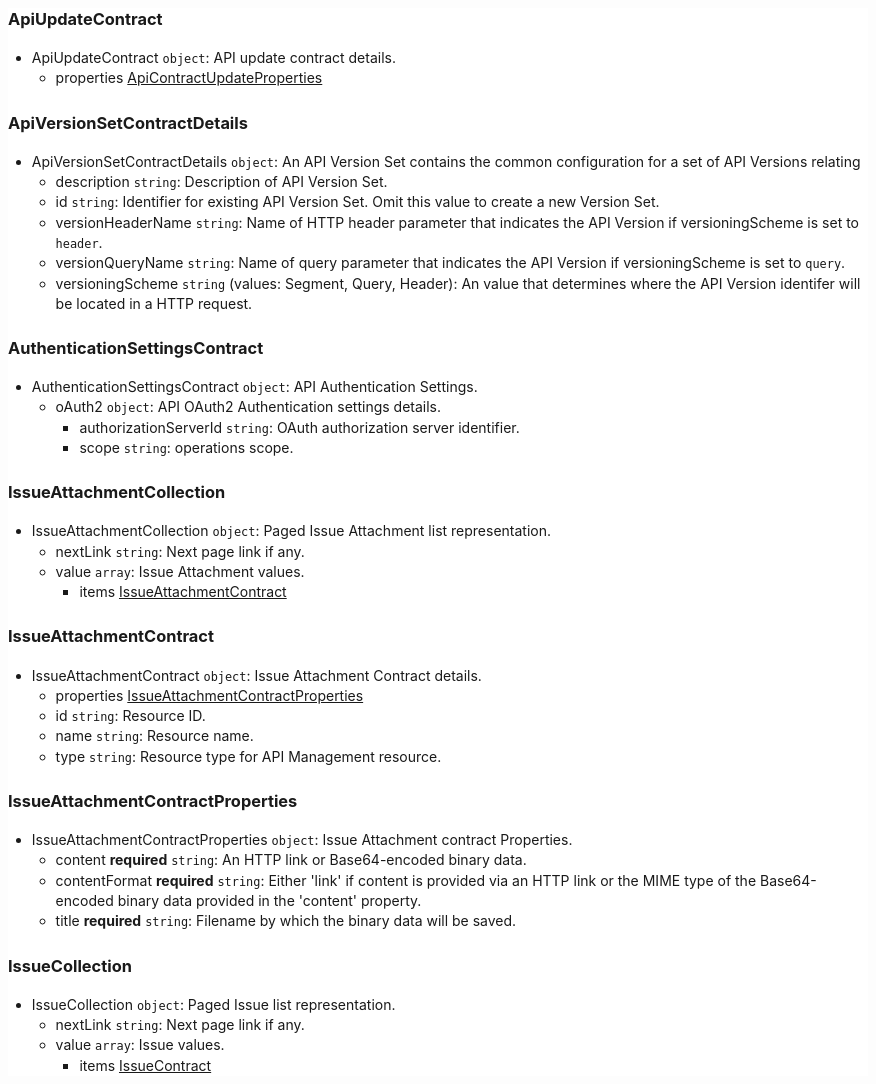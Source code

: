 ### ApiUpdateContract
* ApiUpdateContract `object`: API update contract details.
  * properties [ApiContractUpdateProperties](#apicontractupdateproperties)

### ApiVersionSetContractDetails
* ApiVersionSetContractDetails `object`: An API Version Set contains the common configuration for a set of API Versions relating 
  * description `string`: Description of API Version Set.
  * id `string`: Identifier for existing API Version Set. Omit this value to create a new Version Set.
  * versionHeaderName `string`: Name of HTTP header parameter that indicates the API Version if versioningScheme is set to `header`.
  * versionQueryName `string`: Name of query parameter that indicates the API Version if versioningScheme is set to `query`.
  * versioningScheme `string` (values: Segment, Query, Header): An value that determines where the API Version identifer will be located in a HTTP request.

### AuthenticationSettingsContract
* AuthenticationSettingsContract `object`: API Authentication Settings.
  * oAuth2 `object`: API OAuth2 Authentication settings details.
    * authorizationServerId `string`: OAuth authorization server identifier.
    * scope `string`: operations scope.

### IssueAttachmentCollection
* IssueAttachmentCollection `object`: Paged Issue Attachment list representation.
  * nextLink `string`: Next page link if any.
  * value `array`: Issue Attachment values.
    * items [IssueAttachmentContract](#issueattachmentcontract)

### IssueAttachmentContract
* IssueAttachmentContract `object`: Issue Attachment Contract details.
  * properties [IssueAttachmentContractProperties](#issueattachmentcontractproperties)
  * id `string`: Resource ID.
  * name `string`: Resource name.
  * type `string`: Resource type for API Management resource.

### IssueAttachmentContractProperties
* IssueAttachmentContractProperties `object`: Issue Attachment contract Properties.
  * content **required** `string`: An HTTP link or Base64-encoded binary data.
  * contentFormat **required** `string`: Either 'link' if content is provided via an HTTP link or the MIME type of the Base64-encoded binary data provided in the 'content' property.
  * title **required** `string`: Filename by which the binary data will be saved.

### IssueCollection
* IssueCollection `object`: Paged Issue list representation.
  * nextLink `string`: Next page link if any.
  * value `array`: Issue values.
    * items [IssueContract](#issuecontract)
